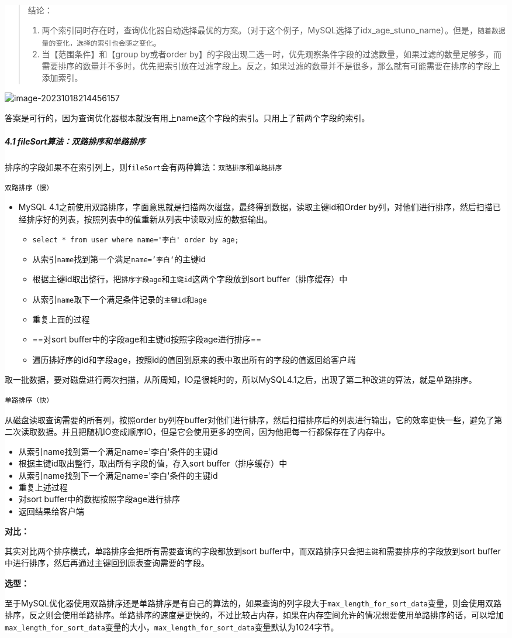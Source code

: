 > 结论：
>
> 1. 两个索引同时存在时，查询优化器自动选择最优的方案。（对于这个例子，MySQL选择了idx_age_stuno_name）。但是，`随着数据量的变化，选择的索引也会随之变化`。
> 2. 当【范围条件】和【group by或者order by】的字段出现二选一时，优先观察条件字段的过滤数量，如果过滤的数量足够多，而需要排序的数量并不多时，优先把索引放在过滤字段上。反之，如果过滤的数量并不是很多，那么就有可能需要在排序的字段上添加索引。

![image-20231018214456157](https://raw.githubusercontent.com/lqyspace/mypic/master/PicBed/202310182144243.png)

答案是可行的，因为查询优化器根本就没有用上name这个字段的索引。只用上了前两个字段的索引。

##### 4.1 fileSort算法：双路排序和单路排序

排序的字段如果不在索引列上，则`fileSort`会有两种算法：`双路排序`和`单路排序`

`双路排序（慢）`

- MySQL 4.1之前使用双路排序，字面意思就是扫描两次磁盘，最终得到数据，读取主键id和Order by列，对他们进行排序，然后扫描已经排序好的列表，按照列表中的值重新从列表中读取对应的数据输出。

  - ```MySQL
    select * from user where name='李白' order by age;
    ```

  - 从索引`name`找到第一个满足`name=’李白‘`的主键id

  - 根据主键id取出整行，把`排序字段age`和`主键id`这两个字段放到sort buffer（排序缓存）中

  - 从索引`name`取下一个满足条件记录的`主键id`和`age`

  - 重复上面的过程

  - ==对sort buffer中的字段age和主键id按照字段age进行排序==

  - 遍历排好序的id和字段age，按照id的值回到原来的表中取出所有的字段的值返回给客户端

取一批数据，要对磁盘进行两次扫描，从所周知，IO是很耗时的，所以MySQL4.1之后，出现了第二种改进的算法，就是单路排序。

`单路排序（快）`

从磁盘读取查询需要的所有列，按照order by列在buffer对他们进行排序，然后扫描排序后的列表进行输出，它的效率更快一些，避免了第二次读取数据。并且把随机IO变成顺序IO，但是它会使用更多的空间，因为他把每一行都保存在了内存中。

- 从索引name找到第一个满足name='李白'条件的主键id
- 根据主键id取出整行，取出所有字段的值，存入sort buffer（排序缓存）中
- 从索引name找到下一个满足name='李白'条件的主键id
- 重复上述过程
- 对sort buffer中的数据按照字段age进行排序
- 返回结果给客户端

**对比：**

其实对比两个排序模式，单路排序会把所有需要查询的字段都放到sort buffer中，而双路排序只会把`主键`和需要排序的字段放到sort buffer中进行排序，然后再通过主键回到原表查询需要的字段。

**选型：**

至于MySQL优化器使用双路排序还是单路排序是有自己的算法的，如果查询的列字段大于`max_length_for_sort_data`变量，则会使用双路排序，反之则会使用单路排序。单路排序的速度是更快的，不过比较占内存，如果在内存空间允许的情况想要使用单路排序的话，可以增加`max_length_for_sort_data`变量的大小，`max_length_for_sort_data`变量默认为1024字节。
